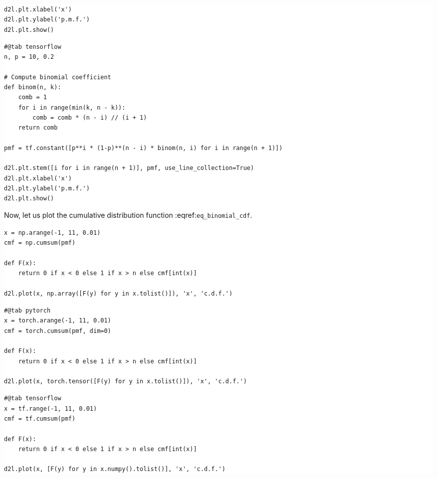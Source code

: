 ```{.python .input}
d2l.plt.xlabel('x')
d2l.plt.ylabel('p.m.f.')
d2l.plt.show()
```

```{.python .input}
#@tab tensorflow
n, p = 10, 0.2

# Compute binomial coefficient
def binom(n, k):
    comb = 1
    for i in range(min(k, n - k)):
        comb = comb * (n - i) // (i + 1)
    return comb

pmf = tf.constant([p**i * (1-p)**(n - i) * binom(n, i) for i in range(n + 1)])

d2l.plt.stem([i for i in range(n + 1)], pmf, use_line_collection=True)
d2l.plt.xlabel('x')
d2l.plt.ylabel('p.m.f.')
d2l.plt.show()
```

Now, let us plot the cumulative distribution function :eqref:`eq_binomial_cdf`.

```{.python .input}
x = np.arange(-1, 11, 0.01)
cmf = np.cumsum(pmf)

def F(x):
    return 0 if x < 0 else 1 if x > n else cmf[int(x)]

d2l.plot(x, np.array([F(y) for y in x.tolist()]), 'x', 'c.d.f.')
```

```{.python .input}
#@tab pytorch
x = torch.arange(-1, 11, 0.01)
cmf = torch.cumsum(pmf, dim=0)

def F(x):
    return 0 if x < 0 else 1 if x > n else cmf[int(x)]

d2l.plot(x, torch.tensor([F(y) for y in x.tolist()]), 'x', 'c.d.f.')
```

```{.python .input}
#@tab tensorflow
x = tf.range(-1, 11, 0.01)
cmf = tf.cumsum(pmf)

def F(x):
    return 0 if x < 0 else 1 if x > n else cmf[int(x)]

d2l.plot(x, [F(y) for y in x.numpy().tolist()], 'x', 'c.d.f.')
```
